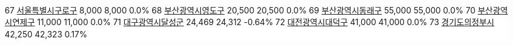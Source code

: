   <tr class="item">
    <td>67</td>
    <td><a href="/apt/서울특별시구로구">서울특별시구로구</a></td>
    <td>8,000</td>
    <td>8,000</td>
    <td>0.0%</td>
  </tr>

  <tr class="item">
    <td>68</td>
    <td><a href="/apt/부산광역시영도구">부산광역시영도구</a></td>
    <td>20,500</td>
    <td>20,500</td>
    <td>0.0%</td>
  </tr>

  <tr class="item">
    <td>69</td>
    <td><a href="/apt/부산광역시동래구">부산광역시동래구</a></td>
    <td>55,000</td>
    <td>55,000</td>
    <td>0.0%</td>
  </tr>

  <tr class="item">
    <td>70</td>
    <td><a href="/apt/부산광역시연제구">부산광역시연제구</a></td>
    <td>11,000</td>
    <td>11,000</td>
    <td>0.0%</td>
  </tr>

  <tr class="item">
    <td>71</td>
    <td><a href="/apt/대구광역시달성군">대구광역시달성군</a></td>
    <td>24,469</td>
    <td>24,312</td>
    <td>-0.64%</td>
  </tr>

  <tr class="item">
    <td>72</td>
    <td><a href="/apt/대전광역시대덕구">대전광역시대덕구</a></td>
    <td>41,000</td>
    <td>41,000</td>
    <td>0.0%</td>
  </tr>

  <tr class="item">
    <td>73</td>
    <td><a href="/apt/경기도의정부시">경기도의정부시</a></td>
    <td>42,250</td>
    <td>42,323</td>
    <td>0.17%</td>
  </tr>
